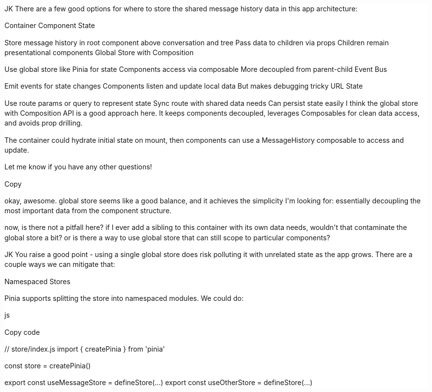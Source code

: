 JK
There are a few good options for where to store the shared message history data in this app architecture:

Container Component State

Store message history in root component above conversation and tree
Pass data to children via props
Children remain presentational components
Global Store with Composition

Use global store like Pinia for state
Components access via composable
More decoupled from parent-child
Event Bus

Emit events for state changes
Components listen and update local data
But makes debugging tricky
URL State

Use route params or query to represent state
Sync route with shared data needs
Can persist state easily
I think the global store with Composition API is a good approach here. It keeps components decoupled, leverages Composables for clean data access, and avoids prop drilling.

The container could hydrate initial state on mount, then components can use a MessageHistory composable to access and update.

Let me know if you have any other questions!

Copy

okay, awesome. global store seems like a good balance, and it achieves the simplicity I'm looking for: essentially decoupling the most important data from the component structure.

now, is there not a pitfall here? if I ever add a sibling to this container with its own data needs, wouldn't that contaminate the global store a bit? or is there a way to use global store that can still scope to particular components?

JK
You raise a good point - using a single global store does risk polluting it with unrelated state as the app grows. There are a couple ways we can mitigate that:

Namespaced Stores

Pinia supports splitting the store into namespaced modules. We could do:

js

Copy code

// store/index.js
import { createPinia } from 'pinia'

const store = createPinia()

export const useMessageStore = defineStore(...)
export const useOtherStore = defineStore(...)
